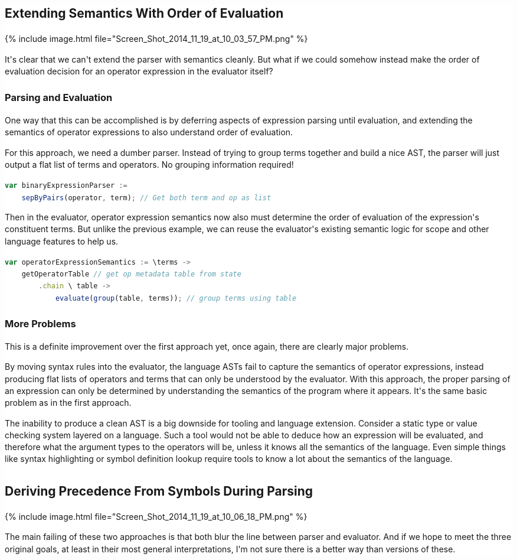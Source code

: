 
## Extending Semantics With Order of Evaluation
{% include image.html file="Screen_Shot_2014_11_19_at_10_03_57_PM.png" %}

It's clear that we can't extend the parser with semantics cleanly. But what if we could somehow instead make the order of evaluation decision for an operator expression in the evaluator itself?

### Parsing and Evaluation
One way that this can be accomplished is by deferring aspects of expression parsing until evaluation, and extending the semantics of operator expressions to also understand order of evaluation.

For this approach, we need a dumber parser. Instead of trying to group terms together and build a nice AST, the parser will just output a flat list of terms and operators. No grouping information required!

```js
var binaryExpressionParser :=
    sepByPairs(operator, term); // Get both term and op as list
```

Then in the evaluator, operator expression semantics now also must determine the order of evaluation of the expression's constituent terms. But unlike the previous example, we can reuse the evaluator's existing semantic logic for scope and other language features to help us.

```js
var operatorExpressionSemantics := \terms ->
    getOperatorTable // get op metadata table from state
        .chain \ table -> 
            evaluate(group(table, terms)); // group terms using table
```


### More Problems
This is a definite improvement over the first approach yet, once again, there are clearly major problems.

By moving syntax rules into the evaluator, the language ASTs fail to  capture the semantics of operator expressions, instead producing flat lists of operators and terms that can only be understood by the evaluator. With this approach, the proper parsing of an expression can only be determined by understanding the semantics of the program where it appears. It's the same basic problem as in the first approach.  

The inability to produce a clean AST is a big downside for tooling and language extension. Consider a static type or value checking system layered on a language. Such a tool would not be able to deduce how an expression will be evaluated, and therefore what the argument types to the operators will be, unless it knows all the semantics of the language. Even simple things like syntax highlighting or symbol definition lookup require tools to know a lot about the semantics of the language. 


## Deriving Precedence From Symbols During Parsing
{% include image.html file="Screen_Shot_2014_11_19_at_10_06_18_PM.png" %}

The main failing of these two approaches is that both blur the line between parser and evaluator. And if we hope to meet the three original goals, at least in their most general interpretations, I'm not sure there is a better way than versions of these.
